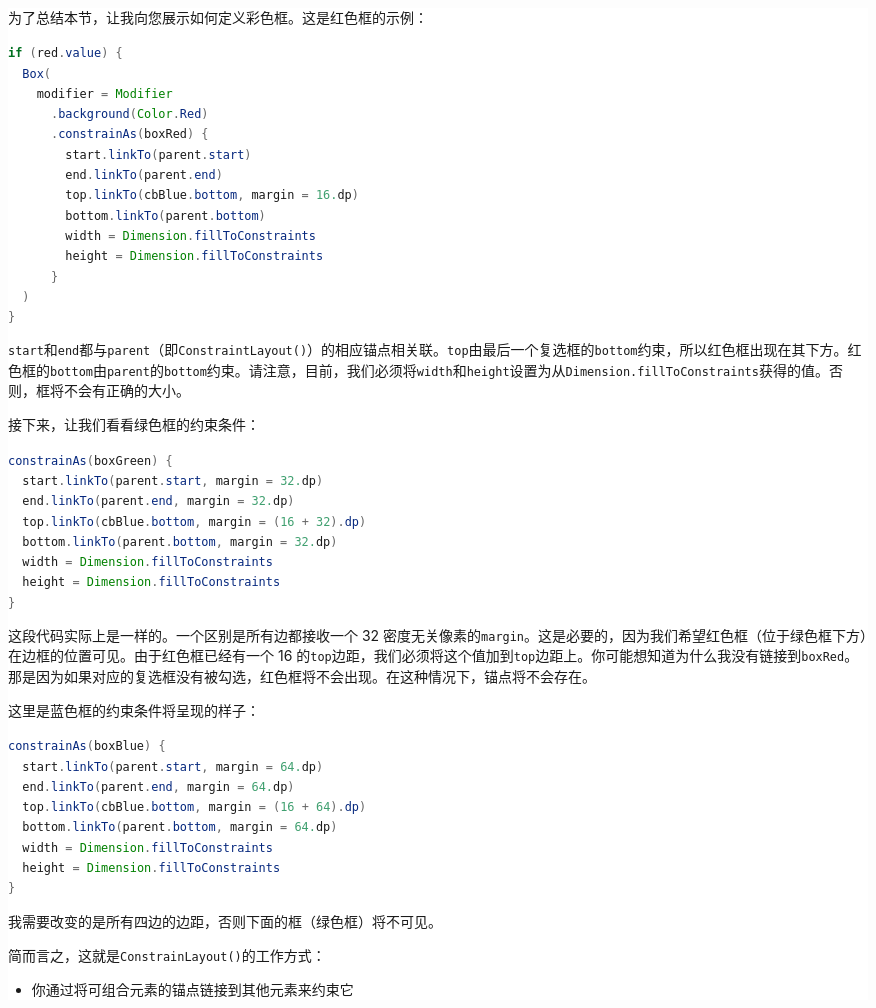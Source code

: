 为了总结本节，让我向您展示如何定义彩色框。这是红色框的示例：

```java
if (red.value) {
  Box(
    modifier = Modifier
      .background(Color.Red)
      .constrainAs(boxRed) {
        start.linkTo(parent.start)
        end.linkTo(parent.end)
        top.linkTo(cbBlue.bottom, margin = 16.dp)
        bottom.linkTo(parent.bottom)
        width = Dimension.fillToConstraints
        height = Dimension.fillToConstraints
      }
  )
}
```

`start`和`end`都与`parent`（即`ConstraintLayout()`）的相应锚点相关联。`top`由最后一个复选框的`bottom`约束，所以红色框出现在其下方。红色框的`bottom`由`parent`的`bottom`约束。请注意，目前，我们必须将`width`和`height`设置为从`Dimension.fillToConstraints`获得的值。否则，框将不会有正确的大小。

接下来，让我们看看绿色框的约束条件：

```java
constrainAs(boxGreen) {
  start.linkTo(parent.start, margin = 32.dp)
  end.linkTo(parent.end, margin = 32.dp)
  top.linkTo(cbBlue.bottom, margin = (16 + 32).dp)
  bottom.linkTo(parent.bottom, margin = 32.dp)
  width = Dimension.fillToConstraints
  height = Dimension.fillToConstraints
}
```

这段代码实际上是一样的。一个区别是所有边都接收一个 32 密度无关像素的`margin`。这是必要的，因为我们希望红色框（位于绿色框下方）在边框的位置可见。由于红色框已经有一个 16 的`top`边距，我们必须将这个值加到`top`边距上。你可能想知道为什么我没有链接到`boxRed`。那是因为如果对应的复选框没有被勾选，红色框将不会出现。在这种情况下，锚点将不会存在。

这里是蓝色框的约束条件将呈现的样子：

```java
constrainAs(boxBlue) {
  start.linkTo(parent.start, margin = 64.dp)
  end.linkTo(parent.end, margin = 64.dp)
  top.linkTo(cbBlue.bottom, margin = (16 + 64).dp)
  bottom.linkTo(parent.bottom, margin = 64.dp)
  width = Dimension.fillToConstraints
  height = Dimension.fillToConstraints
}
```

我需要改变的是所有四边的边距，否则下面的框（绿色框）将不可见。

简而言之，这就是`ConstrainLayout()`的工作方式：

+   你通过将可组合元素的锚点链接到其他元素来约束它
